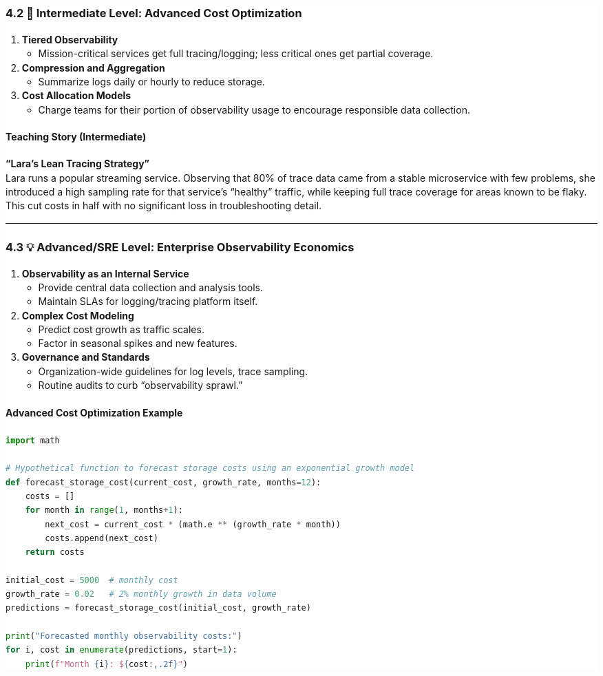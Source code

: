 
### **4.2 🧩 Intermediate Level: Advanced Cost Optimization**

1. **Tiered Observability**  
   - Mission-critical services get full tracing/logging; less critical ones get partial coverage.
2. **Compression and Aggregation**  
   - Summarize logs daily or hourly to reduce storage.
3. **Cost Allocation Models**  
   - Charge teams for their portion of observability usage to encourage responsible data collection.

#### **Teaching Story (Intermediate)**
**“Lara’s Lean Tracing Strategy”**  
Lara runs a popular streaming service. Observing that 80% of trace data came from a stable microservice with few problems, she introduced a high sampling rate for that service’s “healthy” traffic, while keeping full trace coverage for areas known to be flaky. This cut costs in half with no significant loss in troubleshooting detail.

---

### **4.3 💡 Advanced/SRE Level: Enterprise Observability Economics**

1. **Observability as an Internal Service**  
   - Provide central data collection and analysis tools.  
   - Maintain SLAs for logging/tracing platform itself.
2. **Complex Cost Modeling**  
   - Predict cost growth as traffic scales.  
   - Factor in seasonal spikes and new features.
3. **Governance and Standards**  
   - Organization-wide guidelines for log levels, trace sampling.  
   - Routine audits to curb “observability sprawl.”

#### **Advanced Cost Optimization Example**
```python
import math

# Hypothetical function to forecast storage costs using an exponential growth model
def forecast_storage_cost(current_cost, growth_rate, months=12):
    costs = []
    for month in range(1, months+1):
        next_cost = current_cost * (math.e ** (growth_rate * month))
        costs.append(next_cost)
    return costs

initial_cost = 5000  # monthly cost
growth_rate = 0.02   # 2% monthly growth in data volume
predictions = forecast_storage_cost(initial_cost, growth_rate)

print("Forecasted monthly observability costs:")
for i, cost in enumerate(predictions, start=1):
    print(f"Month {i}: ${cost:,.2f}")
```
